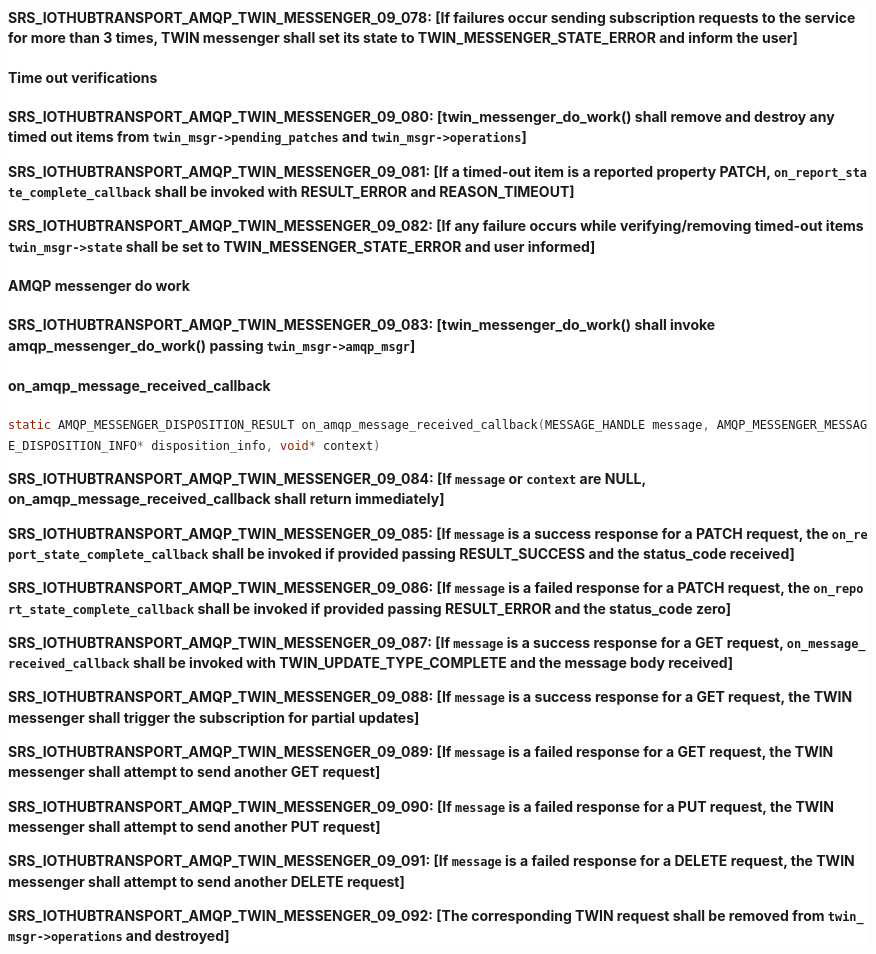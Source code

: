 **SRS_IOTHUBTRANSPORT_AMQP_TWIN_MESSENGER_09_078: [**If failures occur sending subscription requests to the service for more than 3 times, TWIN messenger shall set its state to TWIN_MESSENGER_STATE_ERROR and inform the user**]**


#### Time out verifications

**SRS_IOTHUBTRANSPORT_AMQP_TWIN_MESSENGER_09_080: [**twin_messenger_do_work() shall remove and destroy any timed out items from `twin_msgr->pending_patches` and `twin_msgr->operations`**]**  

**SRS_IOTHUBTRANSPORT_AMQP_TWIN_MESSENGER_09_081: [**If a timed-out item is a reported property PATCH, `on_report_state_complete_callback` shall be invoked with RESULT_ERROR and REASON_TIMEOUT**]**  

**SRS_IOTHUBTRANSPORT_AMQP_TWIN_MESSENGER_09_082: [**If any failure occurs while verifying/removing timed-out items `twin_msgr->state` shall be set to TWIN_MESSENGER_STATE_ERROR and user informed**]**  


#### AMQP messenger do work

**SRS_IOTHUBTRANSPORT_AMQP_TWIN_MESSENGER_09_083: [**twin_messenger_do_work() shall invoke amqp_messenger_do_work() passing `twin_msgr->amqp_msgr`**]**  


#### on_amqp_message_received_callback
```c
static AMQP_MESSENGER_DISPOSITION_RESULT on_amqp_message_received_callback(MESSAGE_HANDLE message, AMQP_MESSENGER_MESSAGE_DISPOSITION_INFO* disposition_info, void* context)
```

**SRS_IOTHUBTRANSPORT_AMQP_TWIN_MESSENGER_09_084: [**If `message` or `context` are NULL, on_amqp_message_received_callback shall return immediately**]**  

**SRS_IOTHUBTRANSPORT_AMQP_TWIN_MESSENGER_09_085: [**If `message` is a success response for a PATCH request, the `on_report_state_complete_callback` shall be invoked if provided passing RESULT_SUCCESS and the status_code received**]**  

**SRS_IOTHUBTRANSPORT_AMQP_TWIN_MESSENGER_09_086: [**If `message` is a failed response for a PATCH request, the `on_report_state_complete_callback` shall be invoked if provided passing RESULT_ERROR and the status_code zero**]**  

**SRS_IOTHUBTRANSPORT_AMQP_TWIN_MESSENGER_09_087: [**If `message` is a success response for a GET request, `on_message_received_callback` shall be invoked with TWIN_UPDATE_TYPE_COMPLETE and the message body received**]**  

**SRS_IOTHUBTRANSPORT_AMQP_TWIN_MESSENGER_09_088: [**If `message` is a success response for a GET request, the TWIN messenger shall trigger the subscription for partial updates**]**  

**SRS_IOTHUBTRANSPORT_AMQP_TWIN_MESSENGER_09_089: [**If `message` is a failed response for a GET request, the TWIN messenger shall attempt to send another GET request**]**  

**SRS_IOTHUBTRANSPORT_AMQP_TWIN_MESSENGER_09_090: [**If `message` is a failed response for a PUT request, the TWIN messenger shall attempt to send another PUT request**]**  

**SRS_IOTHUBTRANSPORT_AMQP_TWIN_MESSENGER_09_091: [**If `message` is a failed response for a DELETE request, the TWIN messenger shall attempt to send another DELETE request**]**  

**SRS_IOTHUBTRANSPORT_AMQP_TWIN_MESSENGER_09_092: [**The corresponding TWIN request shall be removed from `twin_msgr->operations` and destroyed**]**  
